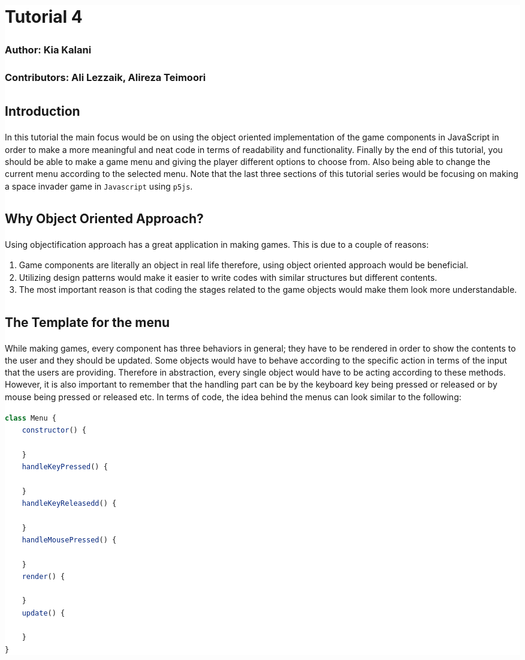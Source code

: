 # Tutorial 4

### Author: Kia Kalani

### Contributors: Ali Lezzaik, Alireza Teimoori



## Introduction

In this tutorial the main focus would be on using the object oriented implementation of the game components in JavaScript in order to make a more meaningful and neat code in terms of readability and functionality. Finally by the end of this tutorial, you should be able to make a game menu and giving the player different options to choose from. Also being able to change the current menu according to the selected menu. Note that the last three sections of this tutorial series would be focusing on making a space invader game in `Javascript` using `p5js`.



## Why Object Oriented Approach?

Using objectification approach has a great application in making games. This is due to a couple of reasons:

1. Game components are literally an object in real life therefore, using object oriented approach would be beneficial.
2. Utilizing design patterns would make it easier to write codes with similar structures but different contents.
3. The most important reason is that coding the stages related to the game objects would make them look more understandable.



## The Template for the menu

While making games, every component has three behaviors in general; they have to be rendered in order to show the contents to the user and they should be updated. Some objects would have to behave according to the specific action in terms of the input that the users are providing. Therefore in abstraction, every single object would have to be acting according to these methods. However, it is also important to remember that the handling part can be by the keyboard key being pressed or released or by mouse being pressed or released etc. In terms of code, the idea behind the menus can look similar to the following:

```js
class Menu {
    constructor() {
        
    }
    handleKeyPressed() {
        
    }
    handleKeyReleasedd() {
        
    }
    handleMousePressed() {
        
    }
    render() {
        
    }
    update() {
        
    }
}
```